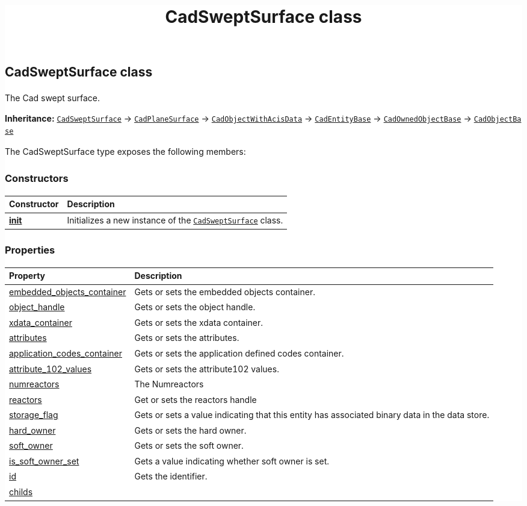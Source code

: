 ﻿---
title: CadSweptSurface class
second_title: Aspose.CAD for Python via .NET API References
description: 
type: docs
weight: 1220
url: /python-net/aspose.cad.fileformats.cad.cadobjects/cadsweptsurface/
is_root: false
---

## CadSweptSurface class

The Cad swept surface.



**Inheritance:** [`CadSweptSurface`](/cad/python-net/aspose.cad.fileformats.cad.cadobjects/cadsweptsurface) → 
[`CadPlaneSurface`](/cad/python-net/aspose.cad.fileformats.cad.cadobjects/cadplanesurface) → 
[`CadObjectWithAcisData`](/cad/python-net/aspose.cad.fileformats.cad.cadobjects/cadobjectwithacisdata) → 
[`CadEntityBase`](/cad/python-net/aspose.cad.fileformats.cad.cadobjects/cadentitybase) → 
[`CadOwnedObjectBase`](/cad/python-net/aspose.cad.fileformats.cad.cadobjects/cadownedobjectbase) → 
[`CadObjectBase`](/cad/python-net/aspose.cad.fileformats.cad.cadobjects/cadobjectbase)



The CadSweptSurface type exposes the following members:

### Constructors
| Constructor | Description |
| :- | :- |
| [__init__](/cad/python-net/aspose.cad.fileformats.cad.cadobjects/cadsweptsurface/__init__/#) | Initializes a new instance of the [`CadSweptSurface`](/cad/python-net/aspose.cad.fileformats.cad.cadobjects/cadsweptsurface) class. |


### Properties
| Property | Description |
| :- | :- |
| [embedded_objects_container](/cad/python-net/aspose.cad.fileformats.cad.cadobjects/cadsweptsurface/embedded_objects_container) | Gets or sets the embedded objects container. |
| [object_handle](/cad/python-net/aspose.cad.fileformats.cad.cadobjects/cadsweptsurface/object_handle) | Gets or sets the object handle. |
| [xdata_container](/cad/python-net/aspose.cad.fileformats.cad.cadobjects/cadsweptsurface/xdata_container) | Gets or sets the xdata container. |
| [attributes](/cad/python-net/aspose.cad.fileformats.cad.cadobjects/cadsweptsurface/attributes) | Gets or sets the attributes. |
| [application_codes_container](/cad/python-net/aspose.cad.fileformats.cad.cadobjects/cadsweptsurface/application_codes_container) | Gets or sets the application defined codes container. |
| [attribute_102_values](/cad/python-net/aspose.cad.fileformats.cad.cadobjects/cadsweptsurface/attribute_102_values) | Gets or sets the attribute102 values. |
| [numreactors](/cad/python-net/aspose.cad.fileformats.cad.cadobjects/cadsweptsurface/numreactors) | The Numreactors |
| [reactors](/cad/python-net/aspose.cad.fileformats.cad.cadobjects/cadsweptsurface/reactors) | Get or sets the reactors handle |
| [storage_flag](/cad/python-net/aspose.cad.fileformats.cad.cadobjects/cadsweptsurface/storage_flag) | Gets or sets a value indicating that this entity has associated binary data in the data store. |
| [hard_owner](/cad/python-net/aspose.cad.fileformats.cad.cadobjects/cadsweptsurface/hard_owner) | Gets or sets the hard owner. |
| [soft_owner](/cad/python-net/aspose.cad.fileformats.cad.cadobjects/cadsweptsurface/soft_owner) | Gets or sets the soft owner. |
| [is_soft_owner_set](/cad/python-net/aspose.cad.fileformats.cad.cadobjects/cadsweptsurface/is_soft_owner_set) | Gets a value indicating whether soft owner is set. |
| [id](/cad/python-net/aspose.cad.fileformats.cad.cadobjects/cadsweptsurface/id) | Gets the identifier. |
| [childs](/cad/python-net/aspose.cad.fileformats.cad.cadobjects/cadsweptsurface/childs) |  |